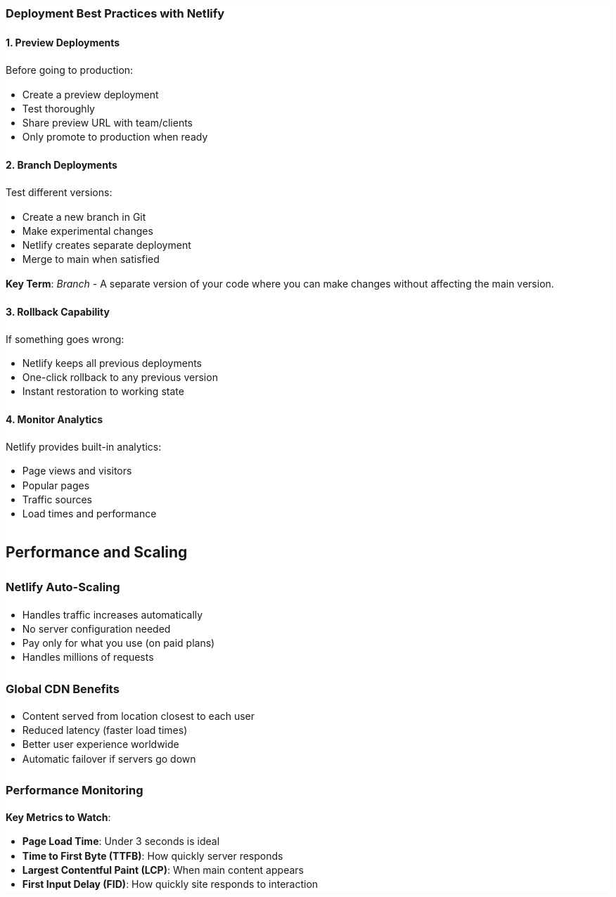 ### Deployment Best Practices with Netlify

#### **1. Preview Deployments**
Before going to production:
- Create a preview deployment
- Test thoroughly
- Share preview URL with team/clients
- Only promote to production when ready

#### **2. Branch Deployments**
Test different versions:
- Create a new branch in Git
- Make experimental changes
- Netlify creates separate deployment
- Merge to main when satisfied

**Key Term**: *Branch* - A separate version of your code where you can make changes without affecting the main version.

#### **3. Rollback Capability**
If something goes wrong:
- Netlify keeps all previous deployments
- One-click rollback to any previous version
- Instant restoration to working state

#### **4. Monitor Analytics**
Netlify provides built-in analytics:
- Page views and visitors
- Popular pages
- Traffic sources
- Load times and performance

## Performance and Scaling

### Netlify Auto-Scaling
- Handles traffic increases automatically
- No server configuration needed
- Pay only for what you use (on paid plans)
- Handles millions of requests

### Global CDN Benefits
- Content served from location closest to each user
- Reduced latency (faster load times)
- Better user experience worldwide
- Automatic failover if servers go down

### Performance Monitoring

**Key Metrics to Watch**:
- **Page Load Time**: Under 3 seconds is ideal
- **Time to First Byte (TTFB)**: How quickly server responds
- **Largest Contentful Paint (LCP)**: When main content appears
- **First Input Delay (FID)**: How quickly site responds to interaction
